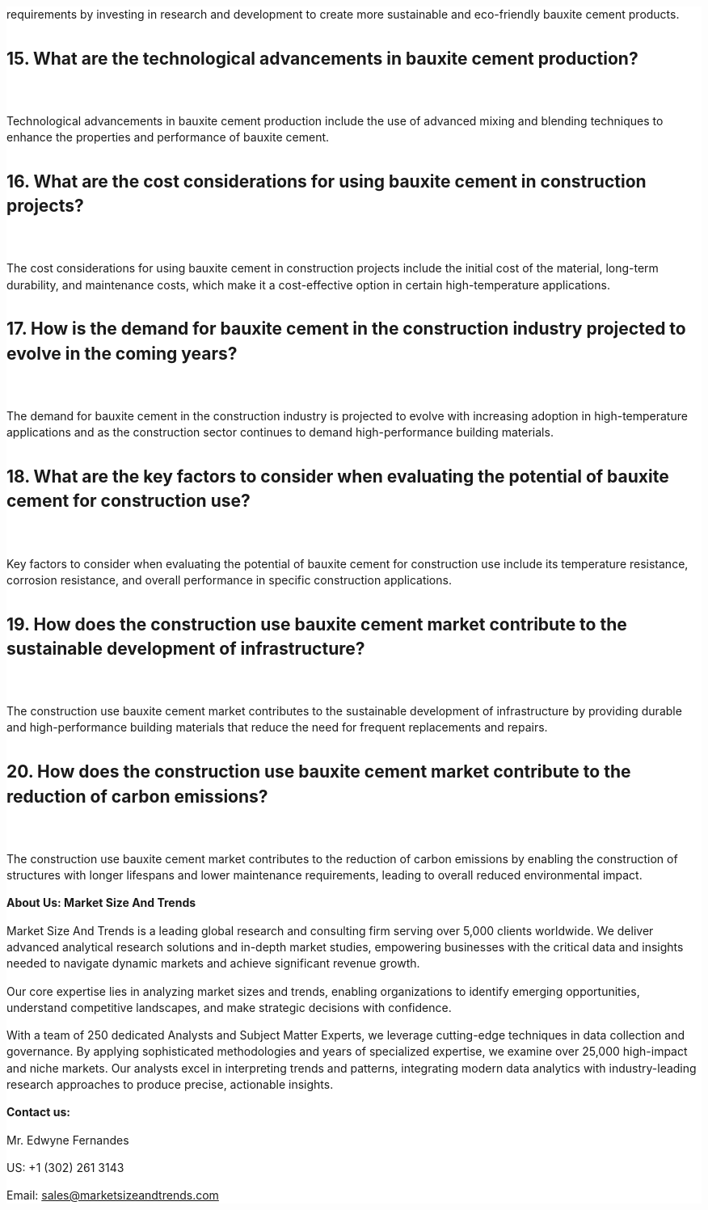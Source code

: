 requirements by investing in research and development to create more sustainable and eco-friendly bauxite cement products.</p><h2>15. What are the technological advancements in bauxite cement production?</h2><p>&nbsp;</p><p>Technological advancements in bauxite cement production include the use of advanced mixing and blending techniques to enhance the properties and performance of bauxite cement.</p><h2>16. What are the cost considerations for using bauxite cement in construction projects?</h2><p>&nbsp;</p><p>The cost considerations for using bauxite cement in construction projects include the initial cost of the material, long-term durability, and maintenance costs, which make it a cost-effective option in certain high-temperature applications.</p><h2>17. How is the demand for bauxite cement in the construction industry projected to evolve in the coming years?</h2><p>&nbsp;</p><p>The demand for bauxite cement in the construction industry is projected to evolve with increasing adoption in high-temperature applications and as the construction sector continues to demand high-performance building materials.</p><h2>18. What are the key factors to consider when evaluating the potential of bauxite cement for construction use?</h2><p>&nbsp;</p><p>Key factors to consider when evaluating the potential of bauxite cement for construction use include its temperature resistance, corrosion resistance, and overall performance in specific construction applications.</p><h2>19. How does the construction use bauxite cement market contribute to the sustainable development of infrastructure?</h2><p>&nbsp;</p><p>The construction use bauxite cement market contributes to the sustainable development of infrastructure by providing durable and high-performance building materials that reduce the need for frequent replacements and repairs.</p><h2>20. How does the construction use bauxite cement market contribute to the reduction of carbon emissions?</h2><p>&nbsp;</p><p>The construction use bauxite cement market contributes to the reduction of carbon emissions by enabling the construction of structures with longer lifespans and lower maintenance requirements, leading to overall reduced environmental impact.</p></body></html></p><p><strong>About Us:&nbsp;Market Size And Trends</strong></p><p>Market Size And Trends&nbsp;is a leading global research and consulting firm serving over 5,000 clients worldwide. We deliver advanced analytical research solutions and in-depth market studies, empowering businesses with the critical data and insights needed to navigate dynamic markets and achieve significant revenue growth.</p><p>Our core expertise lies in analyzing market sizes and trends, enabling organizations to identify emerging opportunities, understand competitive landscapes, and make strategic decisions with confidence.</p><p>With a team of 250 dedicated Analysts and Subject Matter Experts, we leverage cutting-edge techniques in data collection and governance. By applying sophisticated methodologies and years of specialized expertise, we examine over 25,000 high-impact and niche markets. Our analysts excel in interpreting trends and patterns, integrating modern data analytics with industry-leading research approaches to produce precise, actionable insights.</p><p><strong>Contact us:</strong></p><p>Mr. Edwyne Fernandes</p><p>US: +1 (302) 261 3143</p><p>Email: <a href="mailto:sales@marketsizeandtrends.com">sales@marketsizeandtrends.com</a>&nbsp;</p>

